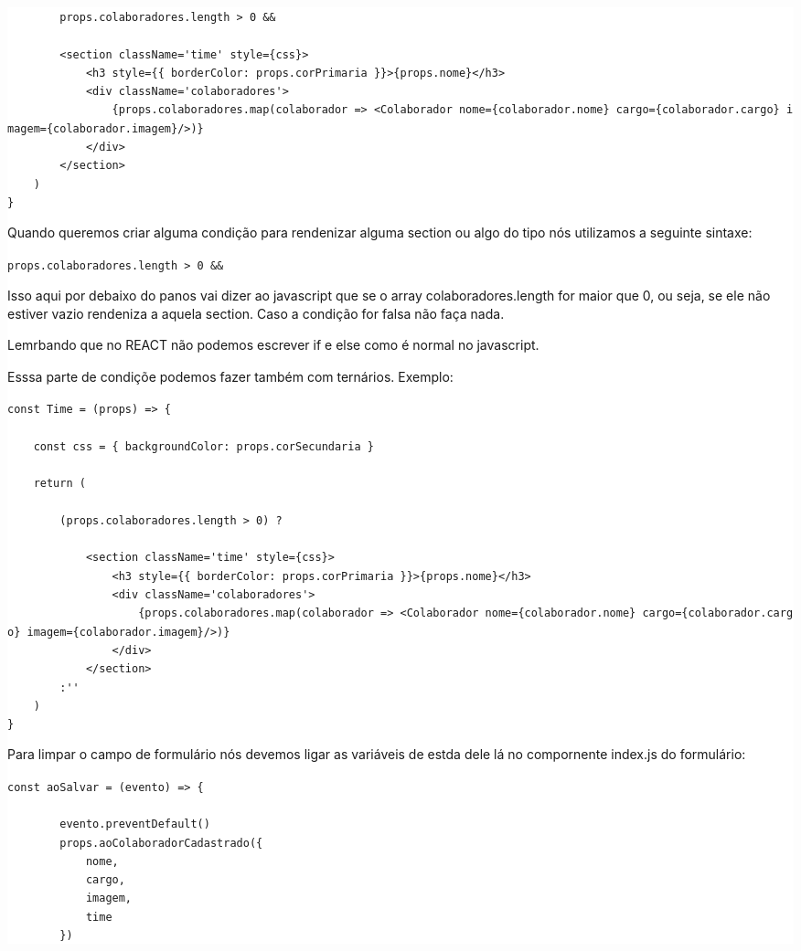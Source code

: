             props.colaboradores.length > 0 &&

            <section className='time' style={css}> 
                <h3 style={{ borderColor: props.corPrimaria }}>{props.nome}</h3>
                <div className='colaboradores'>
                    {props.colaboradores.map(colaborador => <Colaborador nome={colaborador.nome} cargo={colaborador.cargo} imagem={colaborador.imagem}/>)}
                </div>
            </section>
        )
    }

Quando queremos criar alguma condição para rendenizar alguma section ou algo do tipo nós utilizamos a seguinte sintaxe:

    props.colaboradores.length > 0 &&

Isso aqui por debaixo do panos vai dizer ao javascript que se o array colaboradores.length for maior que 0, ou seja, se ele não estiver vazio rendeniza a aquela section. Caso a condição for falsa não faça nada.

Lemrbando que no REACT não podemos escrever if e else como é normal no javascript.

Esssa parte de condiçõe podemos fazer também com ternários. Exemplo:

    const Time = (props) => {

        const css = { backgroundColor: props.corSecundaria }

        return (

            (props.colaboradores.length > 0) ?

                <section className='time' style={css}> 
                    <h3 style={{ borderColor: props.corPrimaria }}>{props.nome}</h3>
                    <div className='colaboradores'>
                        {props.colaboradores.map(colaborador => <Colaborador nome={colaborador.nome} cargo={colaborador.cargo} imagem={colaborador.imagem}/>)}
                    </div>
                </section>
            :''
        )
    }


Para limpar o campo de formulário nós devemos ligar as variáveis de estda dele lá no compornente index.js do formulário:

    const aoSalvar = (evento) => {

            evento.preventDefault()
            props.aoColaboradorCadastrado({
                nome,
                cargo,
                imagem,
                time
            })
